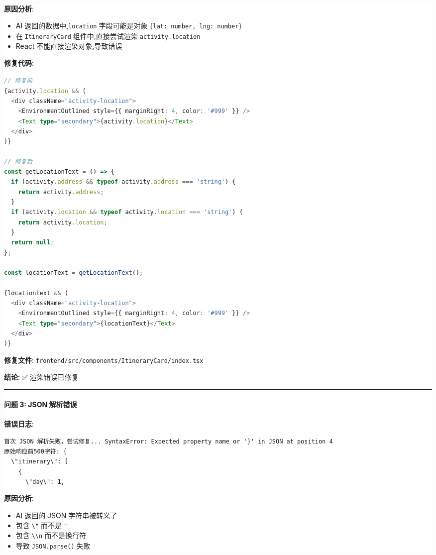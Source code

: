 **原因分析**:
- AI 返回的数据中,`location` 字段可能是对象 `{lat: number, lng: number}`
- 在 `ItineraryCard` 组件中,直接尝试渲染 `activity.location`
- React 不能直接渲染对象,导致错误

**修复代码**:
```typescript
// 修复前
{activity.location && (
  <div className="activity-location">
    <EnvironmentOutlined style={{ marginRight: 4, color: '#999' }} />
    <Text type="secondary">{activity.location}</Text>
  </div>
)}

// 修复后
const getLocationText = () => {
  if (activity.address && typeof activity.address === 'string') {
    return activity.address;
  }
  if (activity.location && typeof activity.location === 'string') {
    return activity.location;
  }
  return null;
};

const locationText = getLocationText();

{locationText && (
  <div className="activity-location">
    <EnvironmentOutlined style={{ marginRight: 4, color: '#999' }} />
    <Text type="secondary">{locationText}</Text>
  </div>
)}
```

**修复文件**: `frontend/src/components/ItineraryCard/index.tsx`

**结论**: ✅ 渲染错误已修复

---

#### 问题 3: JSON 解析错误

**错误日志**:
```
首次 JSON 解析失败，尝试修复... SyntaxError: Expected property name or '}' in JSON at position 4
原始响应前500字符: {
  \"itinerary\": [
    {
      \"day\": 1,
```

**原因分析**:
- AI 返回的 JSON 字符串被转义了
- 包含 `\"` 而不是 `"`
- 包含 `\\n` 而不是换行符
- 导致 `JSON.parse()` 失败

